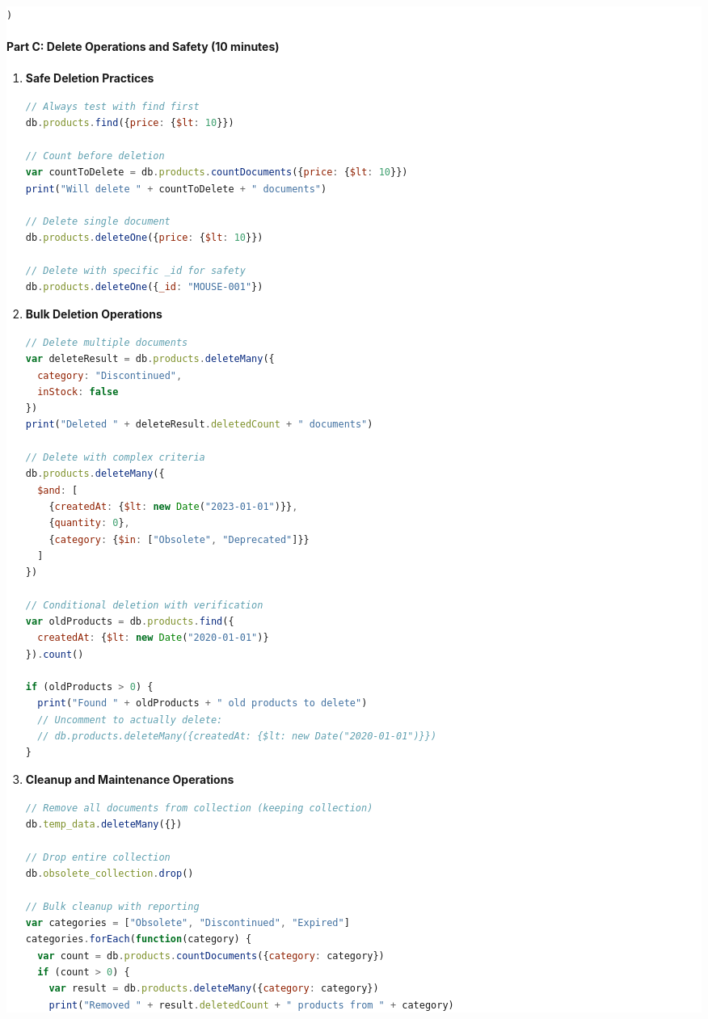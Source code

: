    ```javascript
   )
   ```

#### Part C: Delete Operations and Safety (10 minutes)
1. **Safe Deletion Practices**
   ```javascript
   // Always test with find first
   db.products.find({price: {$lt: 10}})
   
   // Count before deletion
   var countToDelete = db.products.countDocuments({price: {$lt: 10}})
   print("Will delete " + countToDelete + " documents")
   
   // Delete single document
   db.products.deleteOne({price: {$lt: 10}})
   
   // Delete with specific _id for safety
   db.products.deleteOne({_id: "MOUSE-001"})
   ```

2. **Bulk Deletion Operations**
   ```javascript
   // Delete multiple documents
   var deleteResult = db.products.deleteMany({
     category: "Discontinued",
     inStock: false
   })
   print("Deleted " + deleteResult.deletedCount + " documents")
   
   // Delete with complex criteria
   db.products.deleteMany({
     $and: [
       {createdAt: {$lt: new Date("2023-01-01")}},
       {quantity: 0},
       {category: {$in: ["Obsolete", "Deprecated"]}}
     ]
   })
   
   // Conditional deletion with verification
   var oldProducts = db.products.find({
     createdAt: {$lt: new Date("2020-01-01")}
   }).count()
   
   if (oldProducts > 0) {
     print("Found " + oldProducts + " old products to delete")
     // Uncomment to actually delete:
     // db.products.deleteMany({createdAt: {$lt: new Date("2020-01-01")}})
   }
   ```

3. **Cleanup and Maintenance Operations**
   ```javascript
   // Remove all documents from collection (keeping collection)
   db.temp_data.deleteMany({})
   
   // Drop entire collection
   db.obsolete_collection.drop()
   
   // Bulk cleanup with reporting
   var categories = ["Obsolete", "Discontinued", "Expired"]
   categories.forEach(function(category) {
     var count = db.products.countDocuments({category: category})
     if (count > 0) {
       var result = db.products.deleteMany({category: category})
       print("Removed " + result.deletedCount + " products from " + category)
   ```